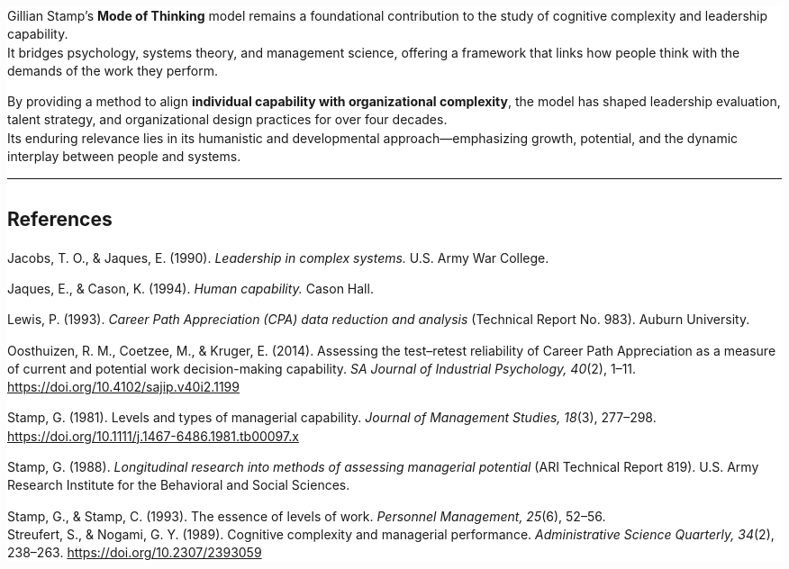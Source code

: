 Gillian Stamp’s **Mode of Thinking** model remains a foundational contribution to the study of cognitive complexity and leadership capability.  
It bridges psychology, systems theory, and management science, offering a framework that links how people think with the demands of the work they perform.  

By providing a method to align **individual capability with organizational complexity**, the model has shaped leadership evaluation, talent strategy, and organizational design practices for over four decades.  
Its enduring relevance lies in its humanistic and developmental approach—emphasizing growth, potential, and the dynamic interplay between people and systems.

---

## References

Jacobs, T. O., & Jaques, E. (1990). *Leadership in complex systems.* U.S. Army War College.

Jaques, E., & Cason, K. (1994). *Human capability.* Cason Hall.

Lewis, P. (1993). *Career Path Appreciation (CPA) data reduction and analysis* (Technical Report No. 983). Auburn University.

Oosthuizen, R. M., Coetzee, M., & Kruger, E. (2014). Assessing the test–retest reliability of Career Path Appreciation as a measure of current and potential work decision-making capability. *SA Journal of Industrial Psychology, 40*(2), 1–11. https://doi.org/10.4102/sajip.v40i2.1199  

Stamp, G. (1981). Levels and types of managerial capability. *Journal of Management Studies, 18*(3), 277–298. https://doi.org/10.1111/j.1467-6486.1981.tb00097.x  

Stamp, G. (1988). *Longitudinal research into methods of assessing managerial potential* (ARI Technical Report 819). U.S. Army Research Institute for the Behavioral and Social Sciences.

Stamp, G., & Stamp, C. (1993). The essence of levels of work. *Personnel Management, 25*(6), 52–56.  
Streufert, S., & Nogami, G. Y. (1989). Cognitive complexity and managerial performance. *Administrative Science Quarterly, 34*(2), 238–263. https://doi.org/10.2307/2393059